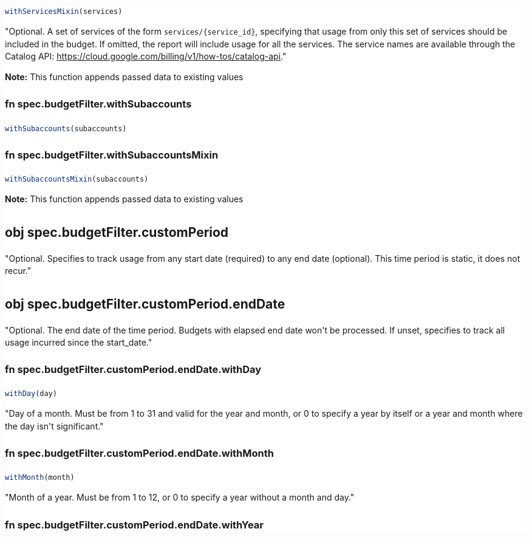 ```ts
withServicesMixin(services)
```

"Optional. A set of services of the form `services/{service_id}`, specifying that usage from only this set of services should be included in the budget. If omitted, the report will include usage for all the services. The service names are available through the Catalog API: https://cloud.google.com/billing/v1/how-tos/catalog-api."

**Note:** This function appends passed data to existing values

### fn spec.budgetFilter.withSubaccounts

```ts
withSubaccounts(subaccounts)
```



### fn spec.budgetFilter.withSubaccountsMixin

```ts
withSubaccountsMixin(subaccounts)
```



**Note:** This function appends passed data to existing values

## obj spec.budgetFilter.customPeriod

"Optional. Specifies to track usage from any start date (required) to any end date (optional). This time period is static, it does not recur."

## obj spec.budgetFilter.customPeriod.endDate

"Optional. The end date of the time period. Budgets with elapsed end date won't be processed. If unset, specifies to track all usage incurred since the start_date."

### fn spec.budgetFilter.customPeriod.endDate.withDay

```ts
withDay(day)
```

"Day of a month. Must be from 1 to 31 and valid for the year and month, or 0 to specify a year by itself or a year and month where the day isn't significant."

### fn spec.budgetFilter.customPeriod.endDate.withMonth

```ts
withMonth(month)
```

"Month of a year. Must be from 1 to 12, or 0 to specify a year without a month and day."

### fn spec.budgetFilter.customPeriod.endDate.withYear

